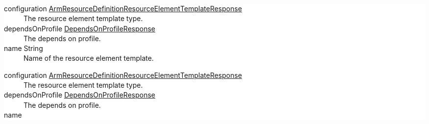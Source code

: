<div>
<pulumi-choosable type="language" values="java">
<dl class="resources-properties"><dt class="property-optional"
            title="Optional">
        <span id="configuration_java">
<a data-swiftype-name="resource-property" data-swiftype-type="text" href="#configuration_java" style="color: inherit; text-decoration: inherit;">configuration</a>
</span>
        <span class="property-indicator"></span>
        <span class="property-type"><a href="#armresourcedefinitionresourceelementtemplateresponse">Arm<wbr>Resource<wbr>Definition<wbr>Resource<wbr>Element<wbr>Template<wbr>Response</a></span>
    </dt>
    <dd>The resource element template type.</dd><dt class="property-optional"
            title="Optional">
        <span id="dependsonprofile_java">
<a data-swiftype-name="resource-property" data-swiftype-type="text" href="#dependsonprofile_java" style="color: inherit; text-decoration: inherit;">depends<wbr>On<wbr>Profile</a>
</span>
        <span class="property-indicator"></span>
        <span class="property-type"><a href="#dependsonprofileresponse">Depends<wbr>On<wbr>Profile<wbr>Response</a></span>
    </dt>
    <dd>The depends on profile.</dd><dt class="property-optional"
            title="Optional">
        <span id="name_java">
<a data-swiftype-name="resource-property" data-swiftype-type="text" href="#name_java" style="color: inherit; text-decoration: inherit;">name</a>
</span>
        <span class="property-indicator"></span>
        <span class="property-type">String</span>
    </dt>
    <dd>Name of the resource element template.</dd></dl>
</pulumi-choosable>
</div>

<div>
<pulumi-choosable type="language" values="javascript,typescript">
<dl class="resources-properties"><dt class="property-optional"
            title="Optional">
        <span id="configuration_nodejs">
<a data-swiftype-name="resource-property" data-swiftype-type="text" href="#configuration_nodejs" style="color: inherit; text-decoration: inherit;">configuration</a>
</span>
        <span class="property-indicator"></span>
        <span class="property-type"><a href="#armresourcedefinitionresourceelementtemplateresponse">Arm<wbr>Resource<wbr>Definition<wbr>Resource<wbr>Element<wbr>Template<wbr>Response</a></span>
    </dt>
    <dd>The resource element template type.</dd><dt class="property-optional"
            title="Optional">
        <span id="dependsonprofile_nodejs">
<a data-swiftype-name="resource-property" data-swiftype-type="text" href="#dependsonprofile_nodejs" style="color: inherit; text-decoration: inherit;">depends<wbr>On<wbr>Profile</a>
</span>
        <span class="property-indicator"></span>
        <span class="property-type"><a href="#dependsonprofileresponse">Depends<wbr>On<wbr>Profile<wbr>Response</a></span>
    </dt>
    <dd>The depends on profile.</dd><dt class="property-optional"
            title="Optional">
        <span id="name_nodejs">
<a data-swiftype-name="resource-property" data-swiftype-type="text" href="#name_nodejs" style="color: inherit; text-decoration: inherit;">name</a>
</span>
        <span class="property-indicator"></span>